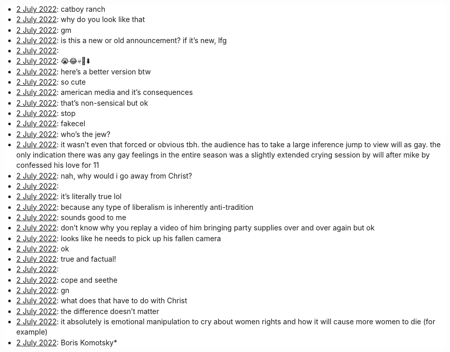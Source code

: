 * [ 2 July 2022](https://web.archive.org/web/20220702174019/https://twitter.com/kxaxnxexr/status/1543288357723185156): catboy ranch 
* [ 2 July 2022](https://web.archive.org/web/20220702134640/https://twitter.com/kxaxnxexr/status/1543229193143590913): why do you look like that 
* [ 2 July 2022](https://web.archive.org/web/20220702132053/https://twitter.com/kxaxnxexr/status/1543223029366505472): gm 
* [ 2 July 2022](https://web.archive.org/web/20220703004315/https://twitter.com/kxaxnxexr/status/1543238765161889792): is this a new or old announcement? if it’s new, lfg 
* [ 2 July 2022](https://web.archive.org/web/20220702114939/https://twitter.com/kxaxnxexr/status/1543199658746454016):  
* [ 2 July 2022](https://web.archive.org/web/20220702103303/https://twitter.com/kxaxnxexr/status/1543180420556247040): 😭😂💀🥂⬇️ 
* [ 2 July 2022](https://web.archive.org/web/20220702103004/https://twitter.com/kxaxnxexr/status/1543179830241497088): here’s a better version btw 
* [ 2 July 2022](https://web.archive.org/web/20220702102923/https://twitter.com/kxaxnxexr/status/1543179552154943490): so cute 
* [ 2 July 2022](https://web.archive.org/web/20220702101325/https://twitter.com/kxaxnxexr/status/1543175141621989376): american media and it’s consequences 
* [ 2 July 2022](https://web.archive.org/web/20220702100911/https://twitter.com/kxaxnxexr/status/1543174702608293889): that’s non-sensical but ok 
* [ 2 July 2022](https://web.archive.org/web/20220702100247/https://twitter.com/kxaxnxexr/status/1543173205619269633): stop 
* [ 2 July 2022](https://web.archive.org/web/20220702100315/https://twitter.com/kxaxnxexr/status/1543173069673463809): fakecel 
* [ 2 July 2022](https://web.archive.org/web/20220702094848/https://twitter.com/kxaxnxexr/status/1543169456461029378): who’s the jew? 
* [ 2 July 2022](https://web.archive.org/web/20220702094508/https://twitter.com/kxaxnxexr/status/1543168551812362240): it wasn’t even that forced or obvious tbh. the audience has to take a large inference jump to view will as gay. the only indication there was any gay feelings in the entire season was a slightly extended crying session by will after mike by confessed his love for 11 
* [ 2 July 2022](https://web.archive.org/web/20220702093545/https://twitter.com/kxaxnxexr/status/1543166400684072960): nah, why would i go away from Christ? 
* [ 2 July 2022](https://web.archive.org/web/20220702093248/https://twitter.com/kxaxnxexr/status/1543165853516140544):  
* [ 2 July 2022](https://web.archive.org/web/20220702093545/https://twitter.com/kxaxnxexr/status/1543166400684072960): it’s literally true lol 
* [ 2 July 2022](https://web.archive.org/web/20220702092328/https://twitter.com/kxaxnxexr/status/1543162914441412608): because any type of liberalism is inherently anti-tradition 
* [ 2 July 2022](https://web.archive.org/web/20220703115838/https://twitter.com/kxaxnxexr/status/1543100790444900355): sounds good to me 
* [ 2 July 2022](https://web.archive.org/web/20220702051411/https://twitter.com/kxaxnxexr/status/1543100139186823168): don’t know why you replay a video of him bringing party supplies over and over again but ok 
* [ 2 July 2022](https://web.archive.org/web/20220702051411/https://twitter.com/kxaxnxexr/status/1543100139186823168): looks like he needs to pick up his fallen camera 
* [ 2 July 2022](https://web.archive.org/web/20220702050757/https://twitter.com/kxaxnxexr/status/1543098735433060357): ok 
* [ 2 July 2022](https://web.archive.org/web/20220702051411/https://twitter.com/kxaxnxexr/status/1543100139186823168): true and factual! 
* [ 2 July 2022](https://web.archive.org/web/20220702051411/https://twitter.com/kxaxnxexr/status/1543100139186823168):  
* [ 2 July 2022](https://web.archive.org/web/20220702044239/https://twitter.com/kxaxnxexr/status/1543092270437744641): cope and seethe 
* [ 2 July 2022](https://web.archive.org/web/20220702043551/https://twitter.com/kxaxnxexr/status/1543090748559589383): gn 
* [ 2 July 2022](https://web.archive.org/web/20220702043019/https://twitter.com/kxaxnxexr/status/1543089415110774784): what does that have to do with Christ 
* [ 2 July 2022](https://web.archive.org/web/20220703161609/https://twitter.com/kxaxnxexr/status/1543088081850585088): the difference doesn’t matter 
* [ 2 July 2022](https://web.archive.org/web/20220702042403/https://twitter.com/kxaxnxexr/status/1543087474481700864): it absolutely is emotional manipulation to cry about women rights and how it will cause more women to die (for example) 
* [ 2 July 2022](https://web.archive.org/web/20220702042009/https://twitter.com/kxaxnxexr/status/1543087021257900033): Boris Komotsky* 